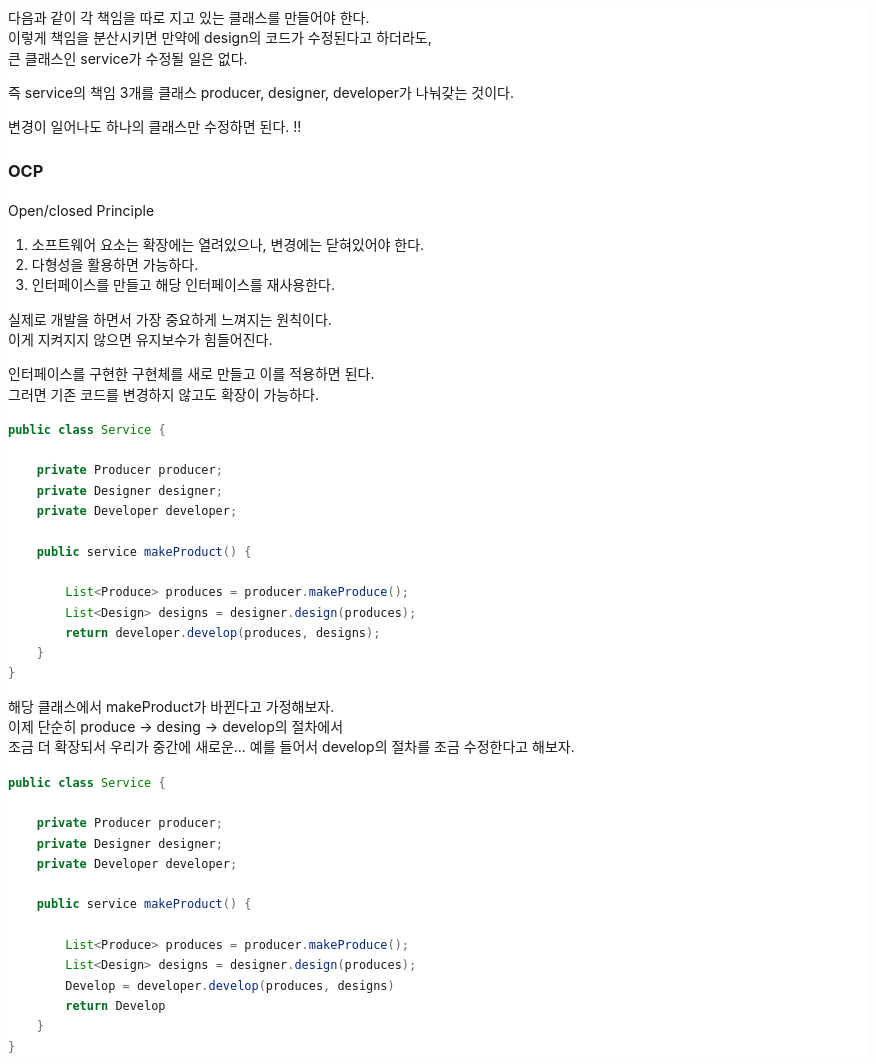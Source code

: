 다음과 같이 각 책임을 따로 지고 있는 클래스를 만들어야 한다.  
이렇게 책임을 분산시키면 만약에 design의 코드가 수정된다고 하더라도,  
큰 클래스인 service가 수정될 일은 없다.  

즉 service의 책임 3개를 클래스 producer, designer, developer가 나눠갖는 것이다.  

변경이 일어나도 하나의 클래스만 수정하면 된다. !!

### OCP

Open/closed Principle  

1. 소프트웨어 요소는 확장에는 열려있으나, 변경에는 닫혀있어야 한다.  
2. 다형성을 활용하면 가능하다.  
3. 인터페이스를 만들고 해당 인터페이스를 재사용한다.  

실제로 개발을 하면서 가장 중요하게 느껴지는 원칙이다.  
이게 지켜지지 않으면 유지보수가 힘들어진다.  

인터페이스를 구현한 구현체를 새로 만들고 이를 적용하면 된다.  
그러면 기존 코드를 변경하지 않고도 확장이 가능하다.  

```java
public class Service {
    
    private Producer producer;
    private Designer designer;
    private Developer developer;

    public service makeProduct() {

        List<Produce> produces = producer.makeProduce();
        List<Design> designs = designer.design(produces);
        return developer.develop(produces, designs);
    }
}
```

해당 클래스에서 makeProduct가 바뀐다고 가정해보자.  
이제 단순히 produce -> desing -> develop의 절차에서  
조금 더 확장되서 우리가 중간에 새로운... 예를 들어서 develop의 절차를 조금 수정한다고 해보자.  

```java
public class Service {
    
    private Producer producer;
    private Designer designer;
    private Developer developer;

    public service makeProduct() {

        List<Produce> produces = producer.makeProduce();
        List<Design> designs = designer.design(produces);
        Develop = developer.develop(produces, designs)
        return Develop
    }
}
```
